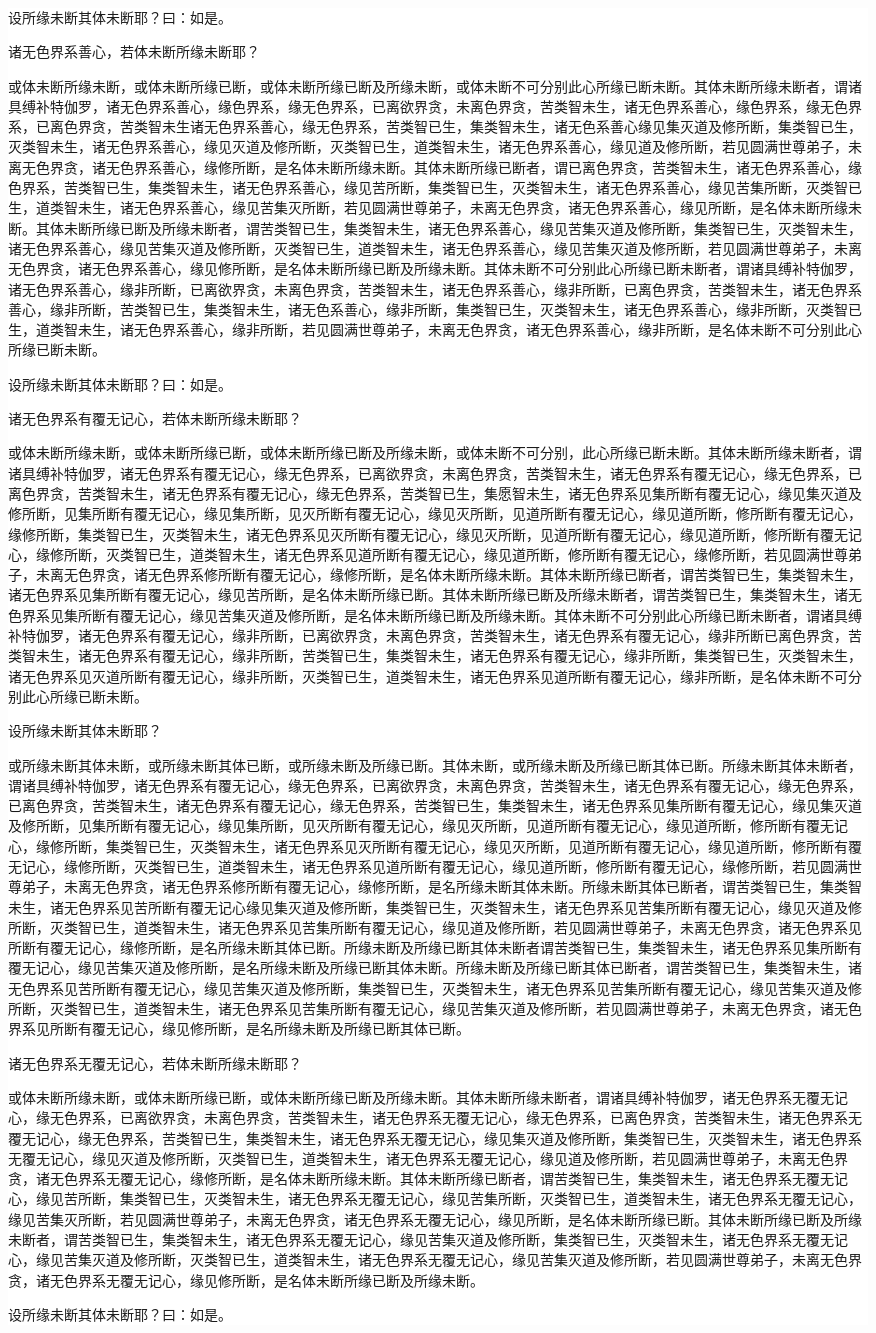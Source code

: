 设所缘未断其体未断耶？曰：如是。

诸无色界系善心，若体未断所缘未断耶？

或体未断所缘未断，或体未断所缘已断，或体未断所缘已断及所缘未断，或体未断不可分别此心所缘已断未断。其体未断所缘未断者，谓诸具缚补特伽罗，诸无色界系善心，缘色界系，缘无色界系，已离欲界贪，未离色界贪，苦类智未生，诸无色界系善心，缘色界系，缘无色界系，已离色界贪，苦类智未生诸无色界系善心，缘无色界系，苦类智已生，集类智未生，诸无色系善心缘见集灭道及修所断，集类智已生，灭类智未生，诸无色界系善心，缘见灭道及修所断，灭类智已生，道类智未生，诸无色界系善心，缘见道及修所断，若见圆满世尊弟子，未离无色界贪，诸无色界系善心，缘修所断，是名体未断所缘未断。其体未断所缘已断者，谓已离色界贪，苦类智未生，诸无色界系善心，缘色界系，苦类智已生，集类智未生，诸无色界系善心，缘见苦所断，集类智已生，灭类智未生，诸无色界系善心，缘见苦集所断，灭类智已生，道类智未生，诸无色界系善心，缘见苦集灭所断，若见圆满世尊弟子，未离无色界贪，诸无色界系善心，缘见所断，是名体未断所缘未断。其体未断所缘已断及所缘未断者，谓苦类智已生，集类智未生，诸无色界系善心，缘见苦集灭道及修所断，集类智已生，灭类智未生，诸无色界系善心，缘见苦集灭道及修所断，灭类智已生，道类智未生，诸无色界系善心，缘见苦集灭道及修所断，若见圆满世尊弟子，未离无色界贪，诸无色界系善心，缘见修所断，是名体未断所缘已断及所缘未断。其体未断不可分别此心所缘已断未断者，谓诸具缚补特伽罗，诸无色界系善心，缘非所断，已离欲界贪，未离色界贪，苦类智未生，诸无色界系善心，缘非所断，已离色界贪，苦类智未生，诸无色界系善心，缘非所断，苦类智已生，集类智未生，诸无色系善心，缘非所断，集类智已生，灭类智未生，诸无色界系善心，缘非所断，灭类智已生，道类智未生，诸无色界系善心，缘非所断，若见圆满世尊弟子，未离无色界贪，诸无色界系善心，缘非所断，是名体未断不可分别此心所缘已断未断。

设所缘未断其体未断耶？曰：如是。

诸无色界系有覆无记心，若体未断所缘未断耶？

或体未断所缘未断，或体未断所缘已断，或体未断所缘已断及所缘未断，或体未断不可分别，此心所缘已断未断。其体未断所缘未断者，谓诸具缚补特伽罗，诸无色界系有覆无记心，缘无色界系，已离欲界贪，未离色界贪，苦类智未生，诸无色界系有覆无记心，缘无色界系，已离色界贪，苦类智未生，诸无色界系有覆无记心，缘无色界系，苦类智已生，集愿智未生，诸无色界系见集所断有覆无记心，缘见集灭道及修所断，见集所断有覆无记心，缘见集所断，见灭所断有覆无记心，缘见灭所断，见道所断有覆无记心，缘见道所断，修所断有覆无记心，缘修所断，集类智已生，灭类智未生，诸无色界系见灭所断有覆无记心，缘见灭所断，见道所断有覆无记心，缘见道所断，修所断有覆无记心，缘修所断，灭类智已生，道类智未生，诸无色界系见道所断有覆无记心，缘见道所断，修所断有覆无记心，缘修所断，若见圆满世尊弟子，未离无色界贪，诸无色界系修所断有覆无记心，缘修所断，是名体未断所缘未断。其体未断所缘已断者，谓苦类智已生，集类智未生，诸无色界系见集所断有覆无记心，缘见苦所断，是名体未断所缘已断。其体未断所缘已断及所缘未断者，谓苦类智已生，集类智未生，诸无色界系见集所断有覆无记心，缘见苦集灭道及修所断，是名体未断所缘已断及所缘未断。其体未断不可分别此心所缘已断未断者，谓诸具缚补特伽罗，诸无色界系有覆无记心，缘非所断，已离欲界贪，未离色界贪，苦类智未生，诸无色界系有覆无记心，缘非所断已离色界贪，苦类智未生，诸无色界系有覆无记心，缘非所断，苦类智已生，集类智未生，诸无色界系有覆无记心，缘非所断，集类智已生，灭类智未生，诸无色界系见灭道所断有覆无记心，缘非所断，灭类智已生，道类智未生，诸无色界系见道所断有覆无记心，缘非所断，是名体未断不可分别此心所缘已断未断。

设所缘未断其体未断耶？

或所缘未断其体未断，或所缘未断其体已断，或所缘未断及所缘已断。其体未断，或所缘未断及所缘已断其体已断。所缘未断其体未断者，谓诸具缚补特伽罗，诸无色界系有覆无记心，缘无色界系，已离欲界贪，未离色界贪，苦类智未生，诸无色界系有覆无记心，缘无色界系，已离色界贪，苦类智未生，诸无色界系有覆无记心，缘无色界系，苦类智已生，集类智未生，诸无色界系见集所断有覆无记心，缘见集灭道及修所断，见集所断有覆无记心，缘见集所断，见灭所断有覆无记心，缘见灭所断，见道所断有覆无记心，缘见道所断，修所断有覆无记心，缘修所断，集类智已生，灭类智未生，诸无色界系见灭所断有覆无记心，缘见灭所断，见道所断有覆无记心，缘见道所断，修所断有覆无记心，缘修所断，灭类智已生，道类智未生，诸无色界系见道所断有覆无记心，缘见道所断，修所断有覆无记心，缘修所断，若见圆满世尊弟子，未离无色界贪，诸无色界系修所断有覆无记心，缘修所断，是名所缘未断其体未断。所缘未断其体已断者，谓苦类智已生，集类智未生，诸无色界系见苦所断有覆无记心缘见集灭道及修所断，集类智已生，灭类智未生，诸无色界系见苦集所断有覆无记心，缘见灭道及修所断，灭类智已生，道类智未生，诸无色界系见苦集所断有覆无记心，缘见道及修所断，若见圆满世尊弟子，未离无色界贪，诸无色界系见所断有覆无记心，缘修所断，是名所缘未断其体已断。所缘未断及所缘已断其体未断者谓苦类智已生，集类智未生，诸无色界系见集所断有覆无记心，缘见苦集灭道及修所断，是名所缘未断及所缘已断其体未断。所缘未断及所缘已断其体已断者，谓苦类智已生，集类智未生，诸无色界系见苦所断有覆无记心，缘见苦集灭道及修所断，集类智已生，灭类智未生，诸无色界系见苦集所断有覆无记心，缘见苦集灭道及修所断，灭类智已生，道类智未生，诸无色界系见苦集所断有覆无记心，缘见苦集灭道及修所断，若见圆满世尊弟子，未离无色界贪，诸无色界系见所断有覆无记心，缘见修所断，是名所缘未断及所缘已断其体已断。

诸无色界系无覆无记心，若体未断所缘未断耶？

或体未断所缘未断，或体未断所缘已断，或体未断所缘已断及所缘未断。其体未断所缘未断者，谓诸具缚补特伽罗，诸无色界系无覆无记心，缘无色界系，已离欲界贪，未离色界贪，苦类智未生，诸无色界系无覆无记心，缘无色界系，已离色界贪，苦类智未生，诸无色界系无覆无记心，缘无色界系，苦类智已生，集类智未生，诸无色界系无覆无记心，缘见集灭道及修所断，集类智已生，灭类智未生，诸无色界系无覆无记心，缘见灭道及修所断，灭类智已生，道类智未生，诸无色界系无覆无记心，缘见道及修所断，若见圆满世尊弟子，未离无色界贪，诸无色界系无覆无记心，缘修所断，是名体未断所缘未断。其体未断所缘已断者，谓苦类智已生，集类智未生，诸无色界系无覆无记心，缘见苦所断，集类智已生，灭类智未生，诸无色界系无覆无记心，缘见苦集所断，灭类智已生，道类智未生，诸无色界系无覆无记心，缘见苦集灭所断，若见圆满世尊弟子，未离无色界贪，诸无色界系无覆无记心，缘见所断，是名体未断所缘已断。其体未断所缘已断及所缘未断者，谓苦类智已生，集类智未生，诸无色界系无覆无记心，缘见苦集灭道及修所断，集类智已生，灭类智未生，诸无色界系无覆无记心，缘见苦集灭道及修所断，灭类智已生，道类智未生，诸无色界系无覆无记心，缘见苦集灭道及修所断，若见圆满世尊弟子，未离无色界贪，诸无色界系无覆无记心，缘见修所断，是名体未断所缘已断及所缘未断。

设所缘未断其体未断耶？曰：如是。